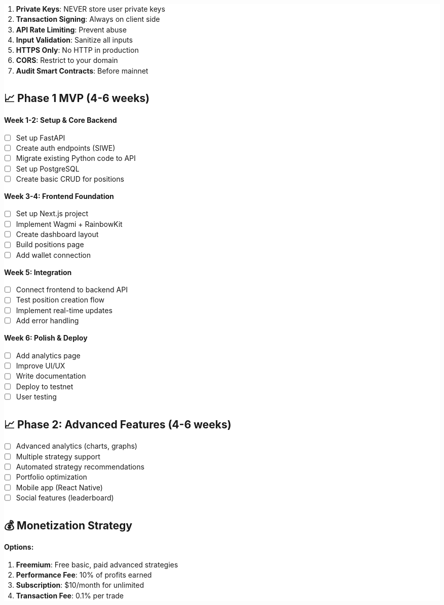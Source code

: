 1. **Private Keys**: NEVER store user private keys
2. **Transaction Signing**: Always on client side
3. **API Rate Limiting**: Prevent abuse
4. **Input Validation**: Sanitize all inputs
5. **HTTPS Only**: No HTTP in production
6. **CORS**: Restrict to your domain
7. **Audit Smart Contracts**: Before mainnet

## 📈 Phase 1 MVP (4-6 weeks)

**Week 1-2: Setup & Core Backend**
- [ ] Set up FastAPI
- [ ] Create auth endpoints (SIWE)
- [ ] Migrate existing Python code to API
- [ ] Set up PostgreSQL
- [ ] Create basic CRUD for positions

**Week 3-4: Frontend Foundation**
- [ ] Set up Next.js project
- [ ] Implement Wagmi + RainbowKit
- [ ] Create dashboard layout
- [ ] Build positions page
- [ ] Add wallet connection

**Week 5: Integration**
- [ ] Connect frontend to backend API
- [ ] Test position creation flow
- [ ] Implement real-time updates
- [ ] Add error handling

**Week 6: Polish & Deploy**
- [ ] Add analytics page
- [ ] Improve UI/UX
- [ ] Write documentation
- [ ] Deploy to testnet
- [ ] User testing

## 📈 Phase 2: Advanced Features (4-6 weeks)

- [ ] Advanced analytics (charts, graphs)
- [ ] Multiple strategy support
- [ ] Automated strategy recommendations
- [ ] Portfolio optimization
- [ ] Mobile app (React Native)
- [ ] Social features (leaderboard)

## 💰 Monetization Strategy

**Options:**
1. **Freemium**: Free basic, paid advanced strategies
2. **Performance Fee**: 10% of profits earned
3. **Subscription**: $10/month for unlimited
4. **Transaction Fee**: 0.1% per trade
